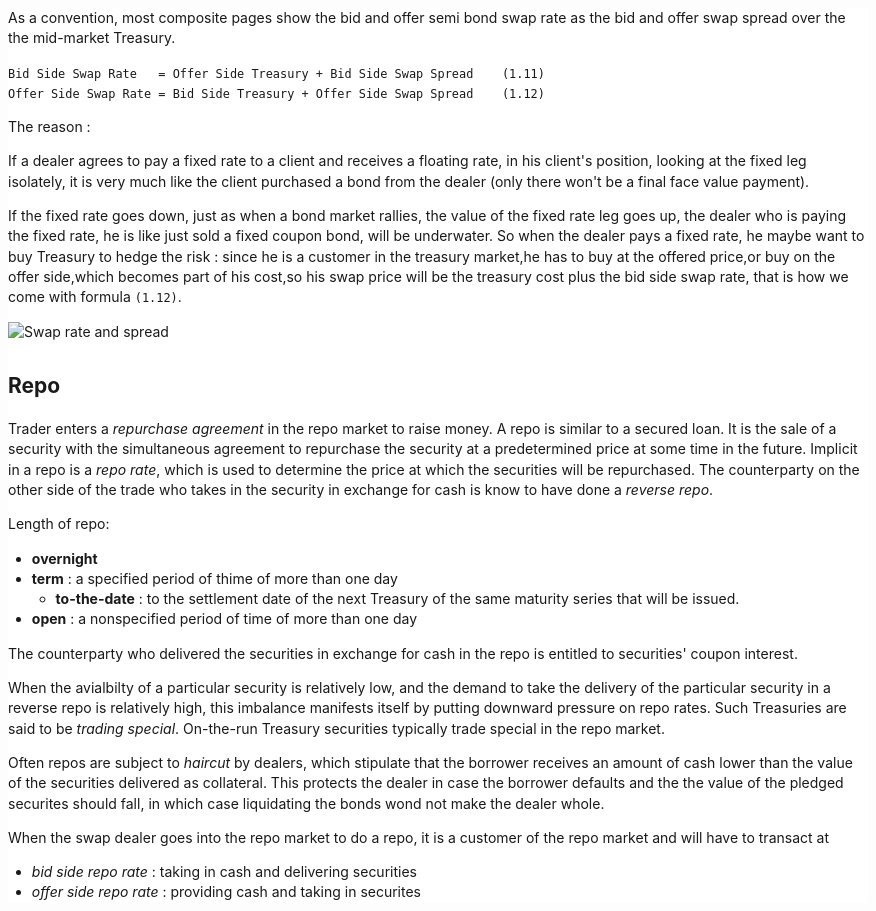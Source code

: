 As a convention, most composite pages show the bid and offer semi bond swap rate as the bid and offer swap spread over the the mid-market Treasury.

    Bid Side Swap Rate   = Offer Side Treasury + Bid Side Swap Spread    (1.11)
    Offer Side Swap Rate = Bid Side Treasury + Offer Side Swap Spread    (1.12)

The reason :

If a dealer agrees to pay a fixed rate to a client and receives a floating rate, in his client's position, looking at the fixed leg isolately, it is very much like the client purchased a bond from the dealer (only there won't be a final face value payment).

If the fixed rate goes down, just as when a bond market rallies, the value of the fixed rate leg goes up, the dealer who is paying the fixed rate, he is like just sold a fixed coupon bond, will be underwater. So when the dealer pays a fixed rate, he maybe want to buy Treasury to hedge the risk : since he is a customer   in the treasury market,he has to buy at the offered price,or buy on the offer side,which becomes part of his cost,so his swap price will be the treasury cost plus the bid side swap rate, that is how we come with formula `(1.12)`. 

![Swap rate and spread](https://dl.dropboxusercontent.com/u/3349477/diagram/IRS/SwapRate.png)

## Repo

Trader enters a *repurchase agreement* in the repo market to raise money. A repo is similar to a secured loan. It is the sale of a security with the simultaneous agreement to repurchase the security at a predetermined price at some time in the future. Implicit in a repo is a *repo rate*, which is used to determine the price at which the securities will be repurchased. The counterparty on the other side of the trade who takes in the security in exchange for cash is know to have done a *reverse repo*.

Length of repo:

 - **overnight**
 - **term** : a specified period of thime of more than one day
     - **to-the-date** : to the settlement date of the next Treasury of the same maturity series that will be issued.
 - **open** : a nonspecified period of time of more than one day 

The counterparty who delivered the securities in exchange for cash in the repo is entitled to securities' coupon interest.

When the avialbilty of a particular security is relatively low, and the demand to take the delivery of the particular security in a reverse repo is relatively high, this imbalance manifests itself by putting downward pressure on repo rates. Such Treasuries are said to be *trading special*. On-the-run Treasury securities typically trade special in the repo market.

Often repos are subject to *haircut* by dealers, which stipulate that the borrower receives an amount of cash lower than the value of the securities delivered as collateral. This protects the dealer in case the borrower defaults and the the value of the pledged securites should fall, in which case liquidating the bonds wond not make the dealer whole.

When the swap dealer goes into the repo market to do a repo, it is a customer of the repo market and will have to transact at 

 - *bid side repo rate* : taking in cash and delivering securities
 - *offer side repo rate* : providing cash and taking in securites
